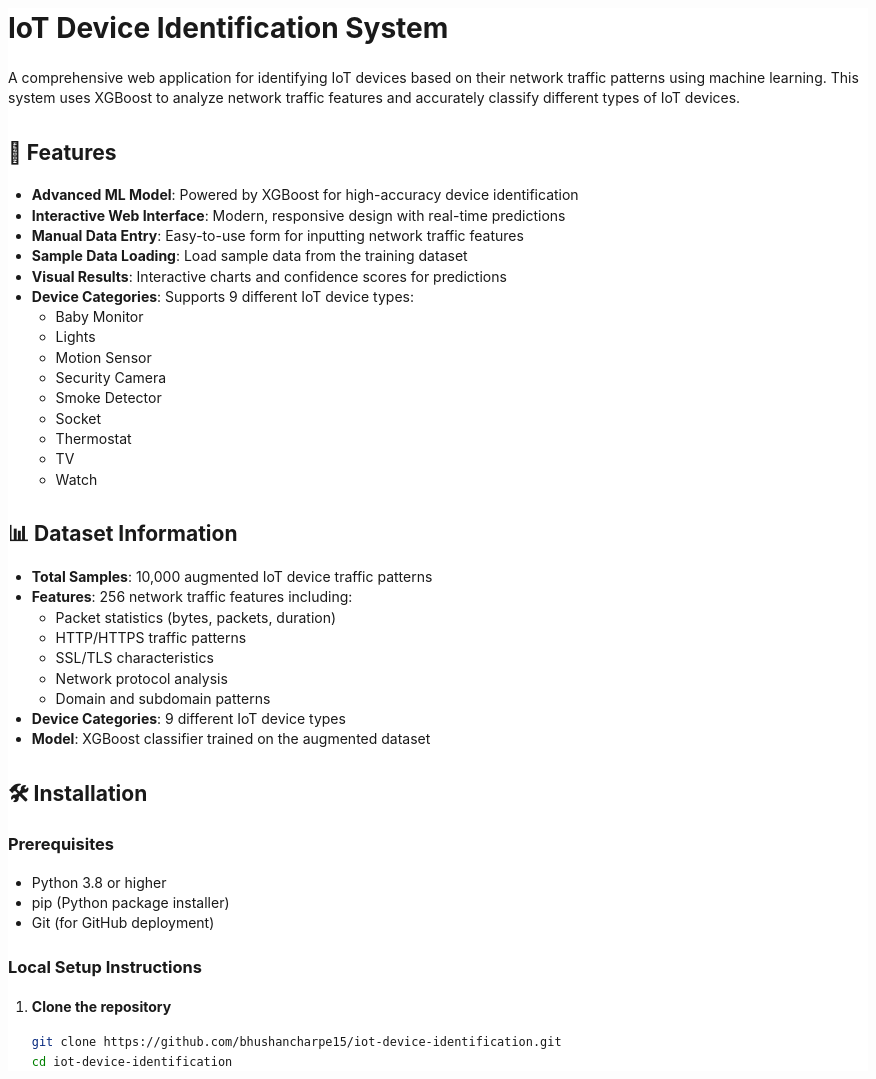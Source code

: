 # IoT Device Identification System

A comprehensive web application for identifying IoT devices based on their network traffic patterns using machine learning. This system uses XGBoost to analyze network traffic features and accurately classify different types of IoT devices.

## 🚀 Features

- **Advanced ML Model**: Powered by XGBoost for high-accuracy device identification
- **Interactive Web Interface**: Modern, responsive design with real-time predictions
- **Manual Data Entry**: Easy-to-use form for inputting network traffic features
- **Sample Data Loading**: Load sample data from the training dataset
- **Visual Results**: Interactive charts and confidence scores for predictions
- **Device Categories**: Supports 9 different IoT device types:
  - Baby Monitor
  - Lights
  - Motion Sensor
  - Security Camera
  - Smoke Detector
  - Socket
  - Thermostat
  - TV
  - Watch

## 📊 Dataset Information

- **Total Samples**: 10,000 augmented IoT device traffic patterns
- **Features**: 256 network traffic features including:
  - Packet statistics (bytes, packets, duration)
  - HTTP/HTTPS traffic patterns
  - SSL/TLS characteristics
  - Network protocol analysis
  - Domain and subdomain patterns
- **Device Categories**: 9 different IoT device types
- **Model**: XGBoost classifier trained on the augmented dataset

## 🛠️ Installation

### Prerequisites

- Python 3.8 or higher
- pip (Python package installer)
- Git (for GitHub deployment)

### Local Setup Instructions

1. **Clone the repository**
   ```bash
   git clone https://github.com/bhushancharpe15/iot-device-identification.git
   cd iot-device-identification
   ```
